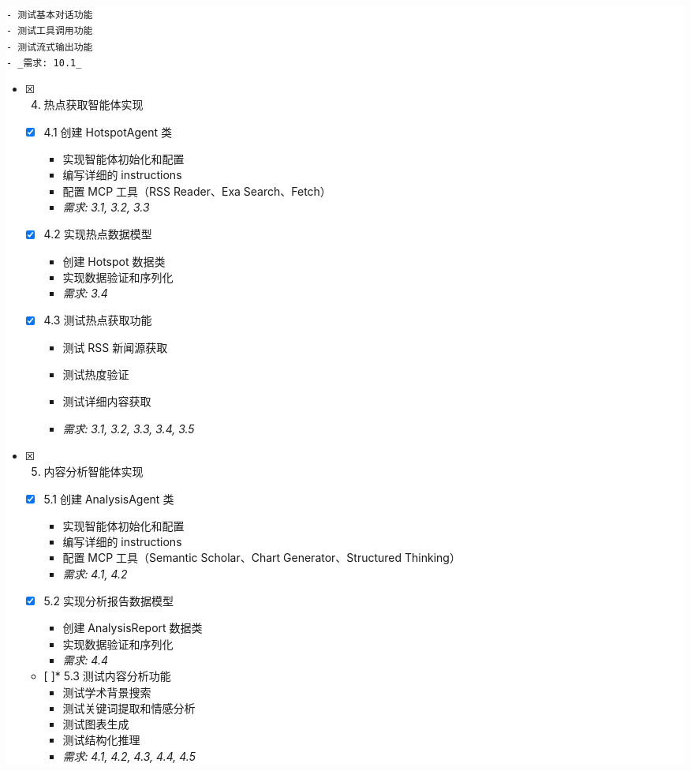     - 测试基本对话功能
    - 测试工具调用功能
    - 测试流式输出功能
    - _需求: 10.1_

- [x] 4. 热点获取智能体实现




  - [x] 4.1 创建 HotspotAgent 类


    - 实现智能体初始化和配置
    - 编写详细的 instructions
    - 配置 MCP 工具（RSS Reader、Exa Search、Fetch）
    - _需求: 3.1, 3.2, 3.3_

  - [x] 4.2 实现热点数据模型

    - 创建 Hotspot 数据类
    - 实现数据验证和序列化
    - _需求: 3.4_

  - [x] 4.3 测试热点获取功能












    - 测试 RSS 新闻源获取


    - 测试热度验证
    - 测试详细内容获取
    - _需求: 3.1, 3.2, 3.3, 3.4, 3.5_


- [x] 5. 内容分析智能体实现




  - [x] 5.1 创建 AnalysisAgent 类

    - 实现智能体初始化和配置
    - 编写详细的 instructions
    - 配置 MCP 工具（Semantic Scholar、Chart Generator、Structured Thinking）
    - _需求: 4.1, 4.2_

  - [x] 5.2 实现分析报告数据模型

    - 创建 AnalysisReport 数据类
    - 实现数据验证和序列化
    - _需求: 4.4_

  - [ ]* 5.3 测试内容分析功能
    - 测试学术背景搜索
    - 测试关键词提取和情感分析
    - 测试图表生成
    - 测试结构化推理
    - _需求: 4.1, 4.2, 4.3, 4.4, 4.5_
